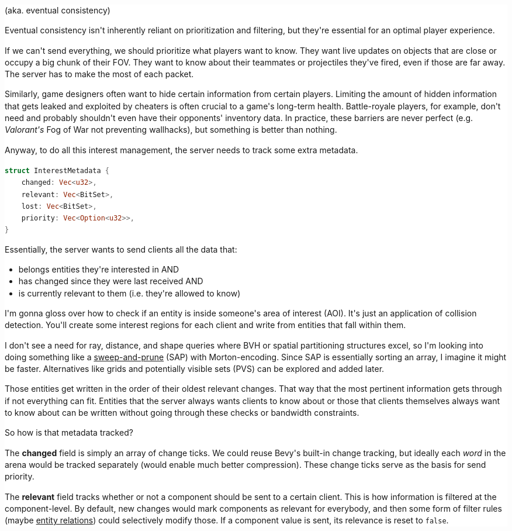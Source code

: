 (aka. eventual consistency)

Eventual consistency isn't inherently reliant on prioritization and filtering, but they're essential for an optimal player experience.

If we can't send everything, we should prioritize what players want to know. They want live updates on objects that are close or occupy a big chunk of their FOV. They want to know about their teammates or projectiles they've fired, even if those are far away. The server has to make the most of each packet.

Similarly, game designers often want to hide certain information from certain players. Limiting the amount of hidden information that gets leaked and exploited by cheaters is often crucial to a game's long-term health. Battle-royale players, for example, don't need and probably shouldn't even have their opponents' inventory data. In practice, these barriers are never perfect (e.g. *Valorant's* Fog of War not preventing wallhacks), but something is better than nothing.

Anyway, to do all this interest management, the server needs to track some extra metadata.

```rust
struct InterestMetadata {
    changed: Vec<u32>, 
    relevant: Vec<BitSet>,
    lost: Vec<BitSet>,
    priority: Vec<Option<u32>>, 
}
```

Essentially, the server wants to send clients all the data that:

- belongs entities they're interested in AND
- has changed since they were last received AND
- is currently relevant to them (i.e. they're allowed to know)

I'm gonna gloss over how to check if an entity is inside someone's area of interest (AOI). It's just an application of collision detection. You'll create some interest regions for each client and write from entities that fall within them.

I don't see a need for ray, distance, and shape queries where BVH or spatial partitioning structures excel, so I'm looking into doing something like a [sweep-and-prune][9] (SAP) with Morton-encoding. Since SAP is essentially  sorting an array, I imagine it might be faster. Alternatives like grids and potentially visible sets (PVS) can be explored and added later.

Those entities get written in the order of their oldest relevant changes. That way that the most pertinent information gets through if not everything can fit. Entities that the server always wants clients to know about or those that clients themselves always want to know about can be written without going through these checks or bandwidth constraints.

So how is that metadata tracked?

The **changed** field is simply an array of change ticks. We could reuse Bevy's built-in change tracking, but ideally each *word* in the arena would be tracked separately (would enable much better compression). These change ticks serve as the basis for send priority.

The **relevant** field tracks whether or not a component should be sent to a certain client. This is how information is filtered at the component-level. By default, new changes would mark components as relevant for everybody, and then some form of filter rules (maybe [entity relations][10]) could selectively modify those. If a component value is sent, its relevance is reset to `false`.


[1]: https://github.com/bevyengine/rfcs/pull/16
[2]: https://github.com/lemire/FastPFor/blob/master/headers/simple8b_rle.h
[3]: https://developer.valvesoftware.com/wiki/Source_Multiplayer_Networking
[4]: https://www.ea.com/games/apex-legends/news/servers-netcode-developer-deep-dive
[5]: https://youtu.be/W3aieHjyNvw?t=2226 "Tim Ford explains Overwatch's hit registration"
[6]: https://youtu.be/W3aieHjyNvw?t=2347 "Tim Ford explains Overwatch's lag comp. limits"
[7]: https://youtu.be/W3aieHjyNvw?t=2492 "Tim Ford explains Overwatch's lag comp. mitigation"
[8]: https://alontavor.github.io/AdvancedLatencyCompensation/
[9]: https://github.com/mattleibow/jitterphysics/wiki/Sweep-and-Prune
[10]: https://github.com/bevyengine/rfcs/pull/18
[11]: https://www.researchgate.net/publication/293809946_Believable_Dead_Reckoning_for_Networked_Games
[12]: https://github.com/bevyengine/rfcs/pull/16#issuecomment-849878777
[13]: https://github.com/bevyengine/bevy/issues/32
[14]: https://github.com/bevyengine/bevy/issues/32#issuecomment-821510244
[15]: https://johnaustin.io/articles/2019/fix-your-unity-timestep